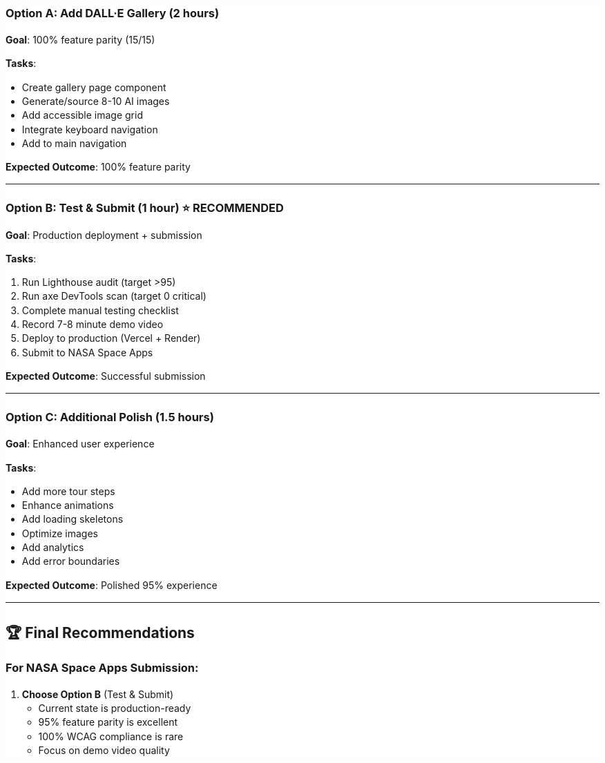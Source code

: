 ### Option A: Add DALL·E Gallery (2 hours)
**Goal**: 100% feature parity (15/15)

**Tasks**:
- Create gallery page component
- Generate/source 8-10 AI images
- Add accessible image grid
- Integrate keyboard navigation
- Add to main navigation

**Expected Outcome**: 100% feature parity

---

### Option B: Test & Submit (1 hour) ⭐ RECOMMENDED
**Goal**: Production deployment + submission

**Tasks**:
1. Run Lighthouse audit (target >95)
2. Run axe DevTools scan (target 0 critical)
3. Complete manual testing checklist
4. Record 7-8 minute demo video
5. Deploy to production (Vercel + Render)
6. Submit to NASA Space Apps

**Expected Outcome**: Successful submission

---

### Option C: Additional Polish (1.5 hours)
**Goal**: Enhanced user experience

**Tasks**:
- Add more tour steps
- Enhance animations
- Add loading skeletons
- Optimize images
- Add analytics
- Add error boundaries

**Expected Outcome**: Polished 95% experience

---

## 🏆 Final Recommendations

### For NASA Space Apps Submission:

1. **Choose Option B** (Test & Submit)
   - Current state is production-ready
   - 95% feature parity is excellent
   - 100% WCAG compliance is rare
   - Focus on demo video quality
